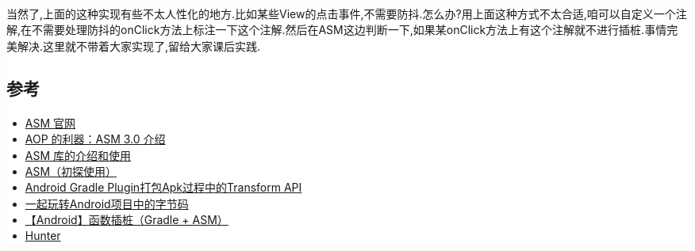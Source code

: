 当然了,上面的这种实现有些不太人性化的地方.比如某些View的点击事件,不需要防抖.怎么办?用上面这种方式不太合适,咱可以自定义一个注解,在不需要处理防抖的onClick方法上标注一下这个注解.然后在ASM这边判断一下,如果某onClick方法上有这个注解就不进行插桩.事情完美解决.这里就不带着大家实现了,留给大家课后实践.

## 参考

- [ASM 官网](https://asm.ow2.io/)
- [AOP 的利器：ASM 3.0 介绍](https://developer.ibm.com/zh/articles/j-lo-asm30/)
- [ASM 库的介绍和使用](https://www.jianshu.com/p/905be2a9a700)
- [ASM（初探使用）](https://www.jianshu.com/p/a8efa6fac367)
- [Android Gradle Plugin打包Apk过程中的Transform API](https://www.jianshu.com/p/811b0d0975ef)
- [一起玩转Android项目中的字节码](https://mp.weixin.qq.com/s/s4WgLFN0A-vO0ko0wi25mA)
- [【Android】函数插桩（Gradle + ASM）](https://www.jianshu.com/p/16ed4d233fd1)
- [Hunter](https://github.com/Leaking/Hunter)